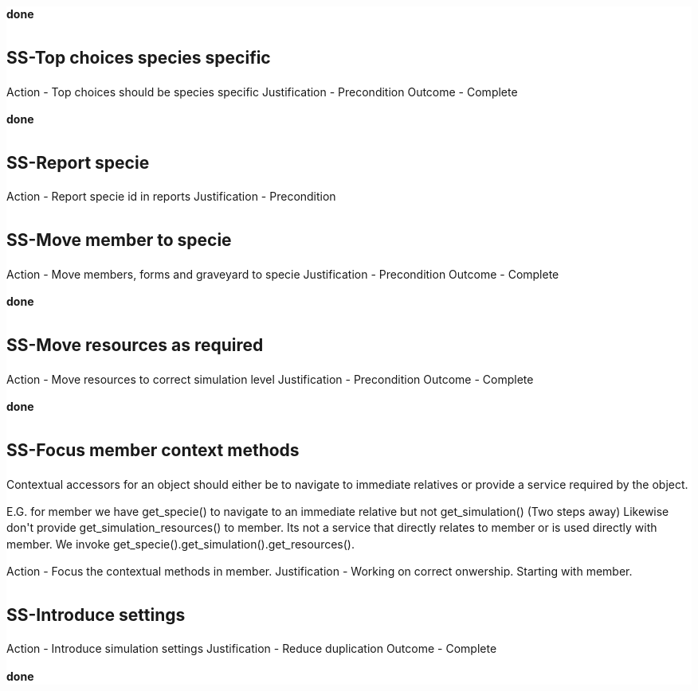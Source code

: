 **done**

## SS-Top choices species specific

Action - Top choices should be species specific
Justification - Precondition
Outcome - Complete

**done**

## SS-Report specie

Action - Report specie id in reports
Justification - Precondition

## SS-Move member to specie

Action - Move members, forms and graveyard to specie
Justification - Precondition
Outcome - Complete

**done**

## SS-Move resources as required

Action - Move resources to correct simulation level
Justification - Precondition
Outcome - Complete

**done**

## SS-Focus member context methods

Contextual accessors for an object should either be to navigate to immediate relatives or provide a service
required by the object.

E.G. for member we have get_specie() to navigate to an immediate relative but not get_simulation() (Two steps away)
Likewise don't provide get_simulation_resources() to member. Its not a service that directly relates to member or is used
directly with member. We invoke get_specie().get_simulation().get_resources().

Action - Focus the contextual methods in member. 
Justification - Working on correct onwership. Starting with member.

## SS-Introduce settings

Action - Introduce simulation settings
Justification - Reduce duplication
Outcome - Complete

**done**
